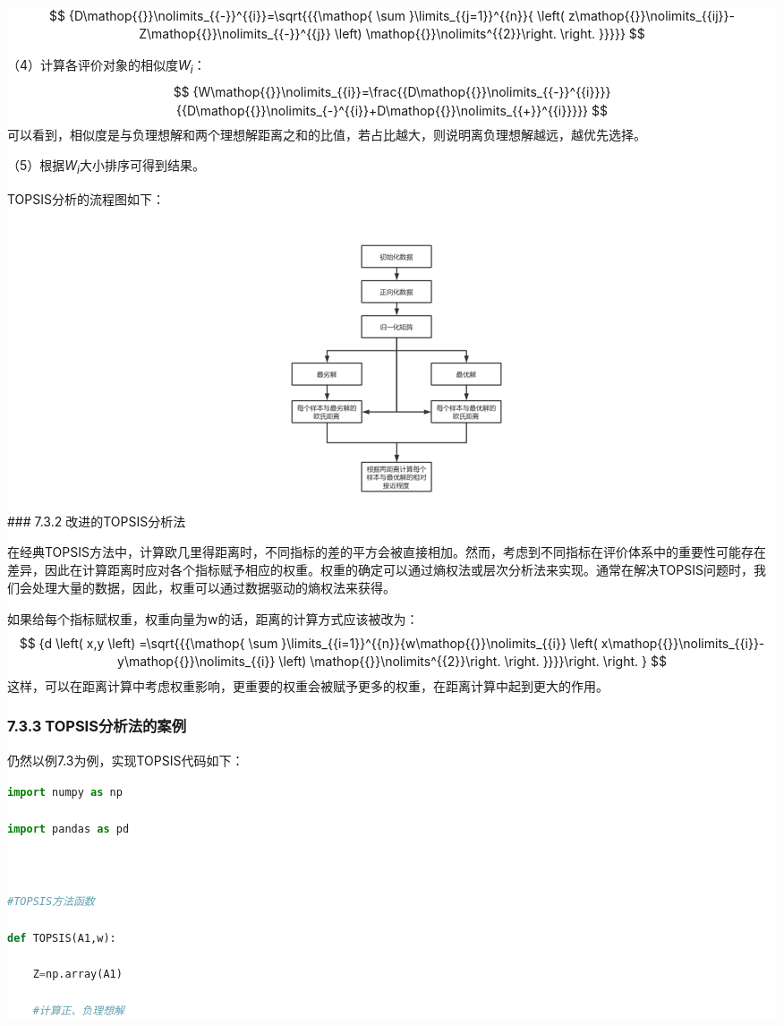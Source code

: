 $$
{D\mathop{{}}\nolimits_{{-}}^{{i}}=\sqrt{{{\mathop{ \sum }\limits_{{j=1}}^{{n}}{ \left( z\mathop{{}}\nolimits_{{ij}}-Z\mathop{{}}\nolimits_{{-}}^{{j}} \left) \mathop{{}}\nolimits^{{2}}\right. \right. }}}}}
$$

（4）计算各评价对象的相似度${W\mathop{{}}\nolimits_{{i}}}$：
$$
{W\mathop{{}}\nolimits_{{i}}=\frac{{D\mathop{{}}\nolimits_{{-}}^{{i}}}}{{D\mathop{{}}\nolimits_{-}^{{i}}+D\mathop{{}}\nolimits_{{+}}^{{i}}}}}
$$
可以看到，相似度是与负理想解和两个理想解距离之和的比值，若占比越大，则说明离负理想解越远，越优先选择。

（5）根据${W\mathop{{}}\nolimits_{{i}}}$大小排序可得到结果。

TOPSIS分析的流程图如下：

 <div align=center><img src=".\src\7.6.png"></div>
### 7.3.2 改进的TOPSIS分析法

在经典TOPSIS方法中，计算欧几里得距离时，不同指标的差的平方会被直接相加。然而，考虑到不同指标在评价体系中的重要性可能存在差异，因此在计算距离时应对各个指标赋予相应的权重。权重的确定可以通过熵权法或层次分析法来实现。通常在解决TOPSIS问题时，我们会处理大量的数据，因此，权重可以通过数据驱动的熵权法来获得。

如果给每个指标赋权重，权重向量为w的话，距离的计算方式应该被改为：
$$
{d \left( x,y \left) =\sqrt{{{\mathop{ \sum }\limits_{{i=1}}^{{n}}{w\mathop{{}}\nolimits_{{i}} \left( x\mathop{{}}\nolimits_{{i}}-y\mathop{{}}\nolimits_{{i}} \left) \mathop{{}}\nolimits^{{2}}\right. \right. }}}}\right. \right. }
$$
这样，可以在距离计算中考虑权重影响，更重要的权重会被赋予更多的权重，在距离计算中起到更大的作用。

### 7.3.3 TOPSIS分析法的案例

仍然以例7.3为例，实现TOPSIS代码如下：

```python
import numpy as np

import pandas as pd



#TOPSIS方法函数

def TOPSIS(A1,w):

    Z=np.array(A1)

    #计算正、负理想解

```